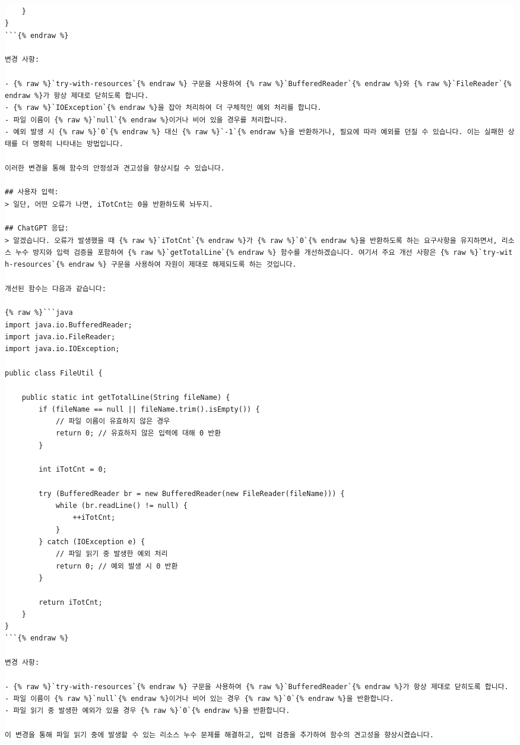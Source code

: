 ```{% endraw %}
    }
}
```{% endraw %}

변경 사항:

- {% raw %}`try-with-resources`{% endraw %} 구문을 사용하여 {% raw %}`BufferedReader`{% endraw %}와 {% raw %}`FileReader`{% endraw %}가 항상 제대로 닫히도록 합니다.
- {% raw %}`IOException`{% endraw %}을 잡아 처리하여 더 구체적인 예외 처리를 합니다.
- 파일 이름이 {% raw %}`null`{% endraw %}이거나 비어 있을 경우를 처리합니다.
- 예외 발생 시 {% raw %}`0`{% endraw %} 대신 {% raw %}`-1`{% endraw %}을 반환하거나, 필요에 따라 예외를 던질 수 있습니다. 이는 실패한 상태를 더 명확히 나타내는 방법입니다.

이러한 변경을 통해 함수의 안정성과 견고성을 향상시킬 수 있습니다.

## 사용자 입력:
> 일단, 어떤 오류가 나면, iTotCnt는 0을 반환하도록 놔두지.

## ChatGPT 응답:
> 알겠습니다. 오류가 발생했을 때 {% raw %}`iTotCnt`{% endraw %}가 {% raw %}`0`{% endraw %}을 반환하도록 하는 요구사항을 유지하면서, 리소스 누수 방지와 입력 검증을 포함하여 {% raw %}`getTotalLine`{% endraw %} 함수를 개선하겠습니다. 여기서 주요 개선 사항은 {% raw %}`try-with-resources`{% endraw %} 구문을 사용하여 자원이 제대로 해제되도록 하는 것입니다.

개선된 함수는 다음과 같습니다:

{% raw %}```java
import java.io.BufferedReader;
import java.io.FileReader;
import java.io.IOException;

public class FileUtil {

    public static int getTotalLine(String fileName) {
        if (fileName == null || fileName.trim().isEmpty()) {
            // 파일 이름이 유효하지 않은 경우
            return 0; // 유효하지 않은 입력에 대해 0 반환
        }

        int iTotCnt = 0;

        try (BufferedReader br = new BufferedReader(new FileReader(fileName))) {
            while (br.readLine() != null) {
                ++iTotCnt;
            }
        } catch (IOException e) {
            // 파일 읽기 중 발생한 예외 처리
            return 0; // 예외 발생 시 0 반환
        }

        return iTotCnt;
    }
}
```{% endraw %}

변경 사항:

- {% raw %}`try-with-resources`{% endraw %} 구문을 사용하여 {% raw %}`BufferedReader`{% endraw %}가 항상 제대로 닫히도록 합니다.
- 파일 이름이 {% raw %}`null`{% endraw %}이거나 비어 있는 경우 {% raw %}`0`{% endraw %}을 반환합니다.
- 파일 읽기 중 발생한 예외가 있을 경우 {% raw %}`0`{% endraw %}을 반환합니다.

이 변경을 통해 파일 읽기 중에 발생할 수 있는 리소스 누수 문제를 해결하고, 입력 검증을 추가하여 함수의 견고성을 향상시켰습니다.

```